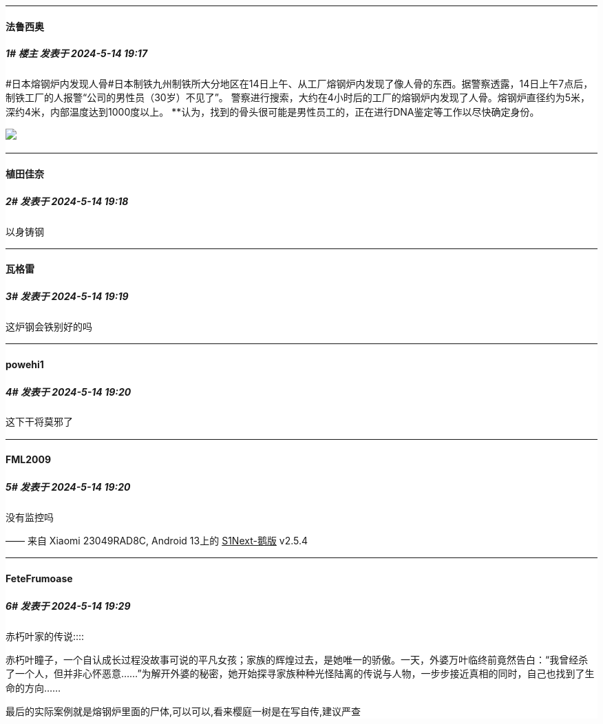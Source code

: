 ﻿
*****

####  法鲁西奥  
##### 1#       楼主       发表于 2024-5-14 19:17

#日本熔钢炉内发现人骨#日本制铁九州制铁所大分地区在14日上午、从工厂熔钢炉内发现了像人骨的东西。据警察透露，14日上午7点后，制铁工厂的人报警“公司的男性员（30岁）不见了”。
警察进行搜索，大约在4小时后的工厂的熔钢炉内发现了人骨。熔钢炉直径约为5米，深约4米，内部温度达到1000度以上。
**认为，找到的骨头很可能是男性员工的，正在进行DNA鉴定等工作以尽快确定身份。

<img src="https://p.sda1.dev/17/bf2caa6962a10c0327891fb3dc33b3c2/img-17156853842072fb259d6c1f4b3c2071a54875b24c2f3ea31c8fb1c253bcaf94b069e83284383.jpg" referrerpolicy="no-referrer">

*****

####  植田佳奈  
##### 2#       发表于 2024-5-14 19:18

以身铸钢

*****

####  瓦格雷  
##### 3#       发表于 2024-5-14 19:19

这炉钢会铁别好的吗

*****

####  powehi1  
##### 4#       发表于 2024-5-14 19:20

这下干将莫邪了

*****

####  FML2009  
##### 5#       发表于 2024-5-14 19:20

没有监控吗

—— 来自 Xiaomi 23049RAD8C, Android 13上的 [S1Next-鹅版](https://github.com/ykrank/S1-Next/releases) v2.5.4

*****

####  FeteFrumoase  
##### 6#       发表于 2024-5-14 19:29

赤朽叶家的传说::::

赤朽叶瞳子，一个自认成长过程没故事可说的平凡女孩；家族的辉煌过去，是她唯一的骄傲。一天，外婆万叶临终前竟然告白：“我曾经杀了一个人，但并非心怀恶意……”为解开外婆的秘密，她开始探寻家族种种光怪陆离的传说与人物，一步步接近真相的同时，自己也找到了生命的方向……

最后的实际案例就是熔钢炉里面的尸体,可以可以,看来樱庭一树是在写自传,建议严查
